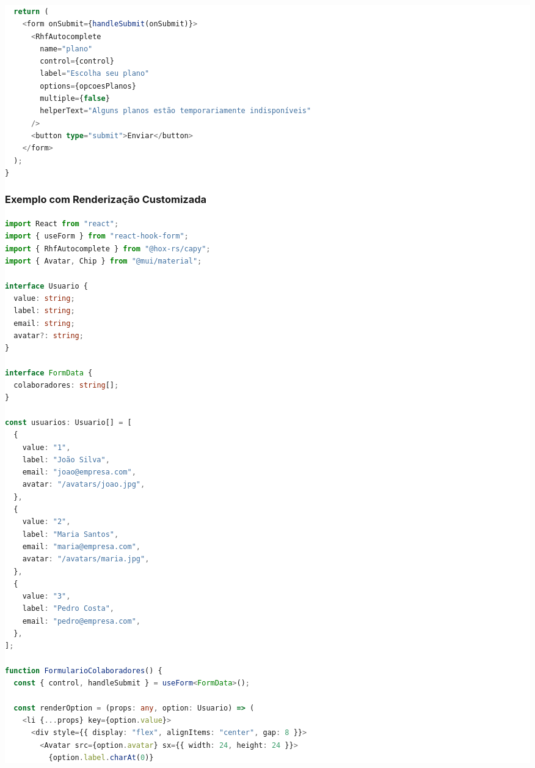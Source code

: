 ```typescript
  return (
    <form onSubmit={handleSubmit(onSubmit)}>
      <RhfAutocomplete
        name="plano"
        control={control}
        label="Escolha seu plano"
        options={opcoesPlanos}
        multiple={false}
        helperText="Alguns planos estão temporariamente indisponíveis"
      />
      <button type="submit">Enviar</button>
    </form>
  );
}
```

### Exemplo com Renderização Customizada

```typescript
import React from "react";
import { useForm } from "react-hook-form";
import { RhfAutocomplete } from "@hox-rs/capy";
import { Avatar, Chip } from "@mui/material";

interface Usuario {
  value: string;
  label: string;
  email: string;
  avatar?: string;
}

interface FormData {
  colaboradores: string[];
}

const usuarios: Usuario[] = [
  {
    value: "1",
    label: "João Silva",
    email: "joao@empresa.com",
    avatar: "/avatars/joao.jpg",
  },
  {
    value: "2",
    label: "Maria Santos",
    email: "maria@empresa.com",
    avatar: "/avatars/maria.jpg",
  },
  {
    value: "3",
    label: "Pedro Costa",
    email: "pedro@empresa.com",
  },
];

function FormularioColaboradores() {
  const { control, handleSubmit } = useForm<FormData>();

  const renderOption = (props: any, option: Usuario) => (
    <li {...props} key={option.value}>
      <div style={{ display: "flex", alignItems: "center", gap: 8 }}>
        <Avatar src={option.avatar} sx={{ width: 24, height: 24 }}>
          {option.label.charAt(0)}
```